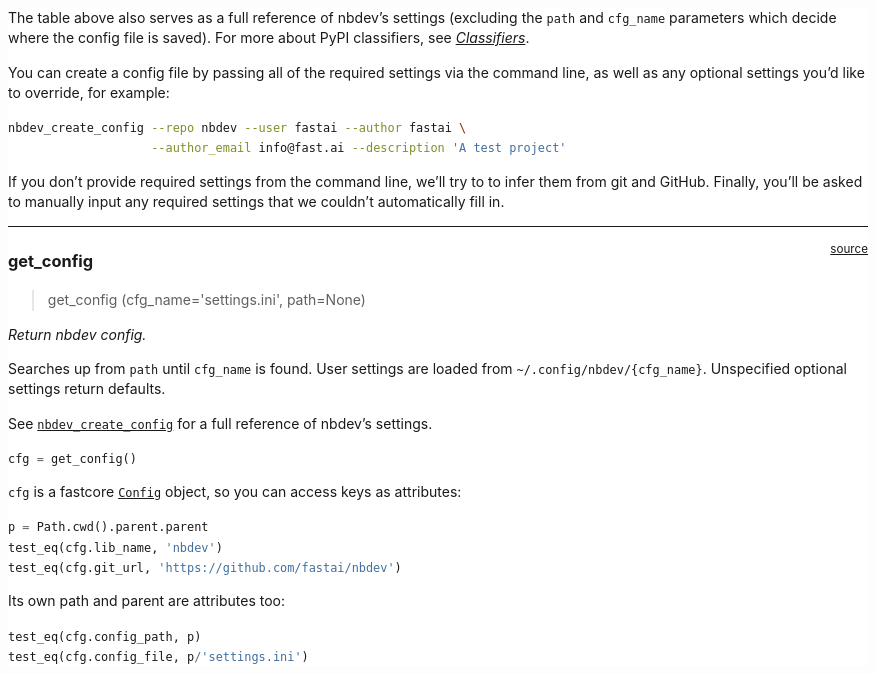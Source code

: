 The table above also serves as a full reference of nbdev’s settings
(excluding the `path` and `cfg_name` parameters which decide where the
config file is saved). For more about PyPI classifiers, see
[*Classifiers*](https://pypi.org/classifiers/).

You can create a config file by passing all of the required settings via
the command line, as well as any optional settings you’d like to
override, for example:

``` sh
nbdev_create_config --repo nbdev --user fastai --author fastai \
                    --author_email info@fast.ai --description 'A test project'
```

If you don’t provide required settings from the command line, we’ll try
to to infer them from git and GitHub. Finally, you’ll be asked to
manually input any required settings that we couldn’t automatically fill
in.

------------------------------------------------------------------------

<a
href="https://github.com/fastai/nbdev/blob/master/nbdev/config.py#L197"
target="_blank" style="float:right; font-size:smaller">source</a>

### get_config

>  get_config (cfg_name='settings.ini', path=None)

*Return nbdev config.*

Searches up from `path` until `cfg_name` is found. User settings are
loaded from `~/.config/nbdev/{cfg_name}`. Unspecified optional settings
return defaults.

See
[`nbdev_create_config`](https://nbdev.fast.ai/api/config.html#nbdev_create_config)
for a full reference of nbdev’s settings.

``` python
cfg = get_config()
```

`cfg` is a fastcore
[`Config`](https://fastcore.fast.ai/foundation.html#config) object, so
you can access keys as attributes:

``` python
p = Path.cwd().parent.parent
test_eq(cfg.lib_name, 'nbdev')
test_eq(cfg.git_url, 'https://github.com/fastai/nbdev')
```

Its own path and parent are attributes too:

``` python
test_eq(cfg.config_path, p)
test_eq(cfg.config_file, p/'settings.ini')
```
